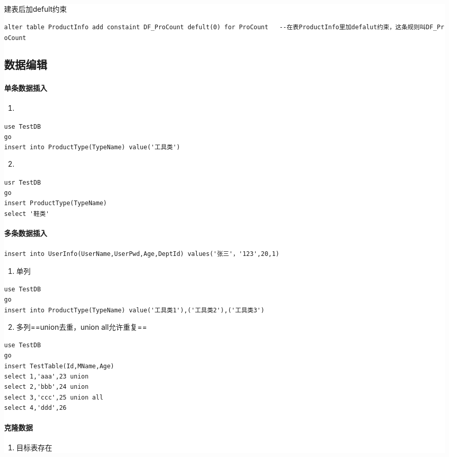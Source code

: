 建表后加defult约束

```
alter table ProductInfo add constaint DF_ProCount defult(0) for ProCount   --在表ProductInfo里加defalut约束，这条规则叫DF_ProCount
```

## 数据编辑

#### 单条数据插入

1. 

```
use TestDB
go
insert into ProductType(TypeName) value('工具类')
```

2. 

```
usr TestDB
go
insert ProductType(TypeName)
select '鞋类'
```

#### 多条数据插入

```
insert into UserInfo(UserName,UserPwd,Age,DeptId) values('张三'，'123',20,1)
```

1. 单列

```
use TestDB
go
insert into ProductType(TypeName) value('工具类1'),('工具类2'),('工具类3')
```

2. 多列==union去重，union all允许重复==

```
use TestDB
go
insert TestTable(Id,MName,Age)
select 1,'aaa',23 union
select 2,'bbb',24 union
select 3,'ccc',25 union all
select 4,'ddd',26
```

#### 克隆数据

1. 目标表存在
